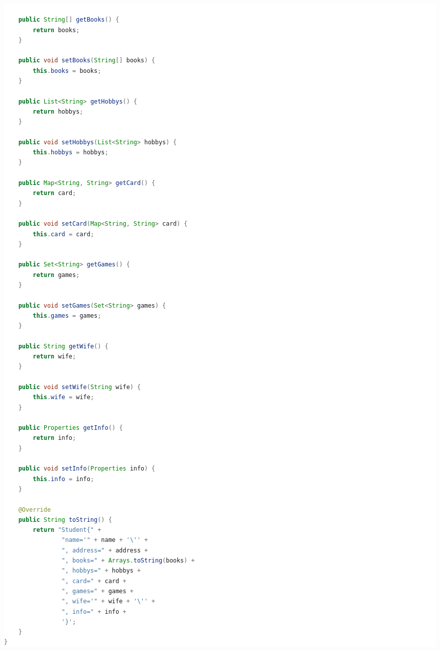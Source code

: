 ```java

    public String[] getBooks() {
        return books;
    }

    public void setBooks(String[] books) {
        this.books = books;
    }

    public List<String> getHobbys() {
        return hobbys;
    }

    public void setHobbys(List<String> hobbys) {
        this.hobbys = hobbys;
    }

    public Map<String, String> getCard() {
        return card;
    }

    public void setCard(Map<String, String> card) {
        this.card = card;
    }

    public Set<String> getGames() {
        return games;
    }

    public void setGames(Set<String> games) {
        this.games = games;
    }

    public String getWife() {
        return wife;
    }

    public void setWife(String wife) {
        this.wife = wife;
    }

    public Properties getInfo() {
        return info;
    }

    public void setInfo(Properties info) {
        this.info = info;
    }

    @Override
    public String toString() {
        return "Student{" +
                "name='" + name + '\'' +
                ", address=" + address +
                ", books=" + Arrays.toString(books) +
                ", hobbys=" + hobbys +
                ", card=" + card +
                ", games=" + games +
                ", wife='" + wife + '\'' +
                ", info=" + info +
                '}';
    }
}
```